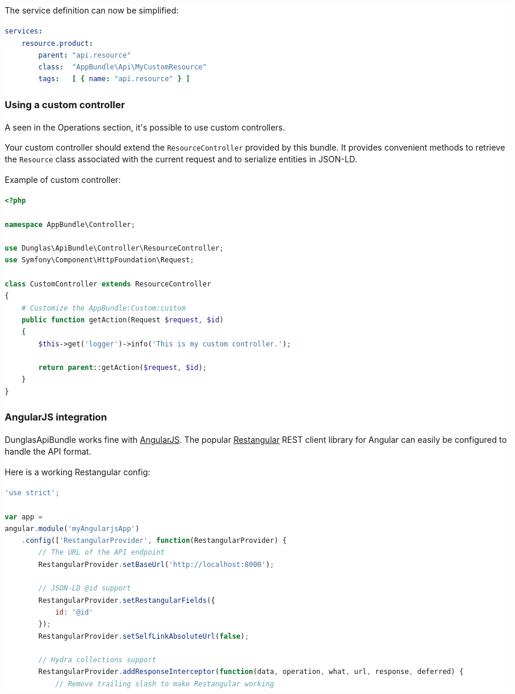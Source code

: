 The service definition can now be simplified:

```yaml
services:
    resource.product:
        parent: "api.resource"
        class:  "AppBundle\Api\MyCustomResource"
        tags:   [ { name: "api.resource" } ]
```

### Using a custom controller

A seen in the Operations section, it's possible to use custom controllers.

Your custom controller should extend the `ResourceController` provided by this bundle. It provides convenient methods to
retrieve the `Resource` class associated with the current request and to serialize entities in JSON-LD.

Example of custom controller:

```php
<?php

namespace AppBundle\Controller;

use Dunglas\ApiBundle\Controller\ResourceController;
use Symfony\Component\HttpFoundation\Request;

class CustomController extends ResourceController
{
    # Customize the AppBundle:Custom:custom
    public function getAction(Request $request, $id)
    {
        $this->get('logger')->info('This is my custom controller.');

        return parent::getAction($request, $id);
    }
}
```

### AngularJS integration

DunglasApiBundle works fine with [AngularJS](http://angularjs.org). The popular [Restangular](https://github.com/mgonto/restangular)
REST client library for Angular can easily be configured to handle the API format.

Here is a working Restangular config:

```javascript
'use strict';

var app =
angular.module('myAngularjsApp')
    .config(['RestangularProvider', function(RestangularProvider) {
        // The URL of the API endpoint
        RestangularProvider.setBaseUrl('http://localhost:8000');

        // JSON-LD @id support
        RestangularProvider.setRestangularFields({
            id: '@id'
        });
        RestangularProvider.setSelfLinkAbsoluteUrl(false);

        // Hydra collections support
        RestangularProvider.addResponseInterceptor(function(data, operation, what, url, response, deferred) {
            // Remove trailing slash to make Restangular working
```